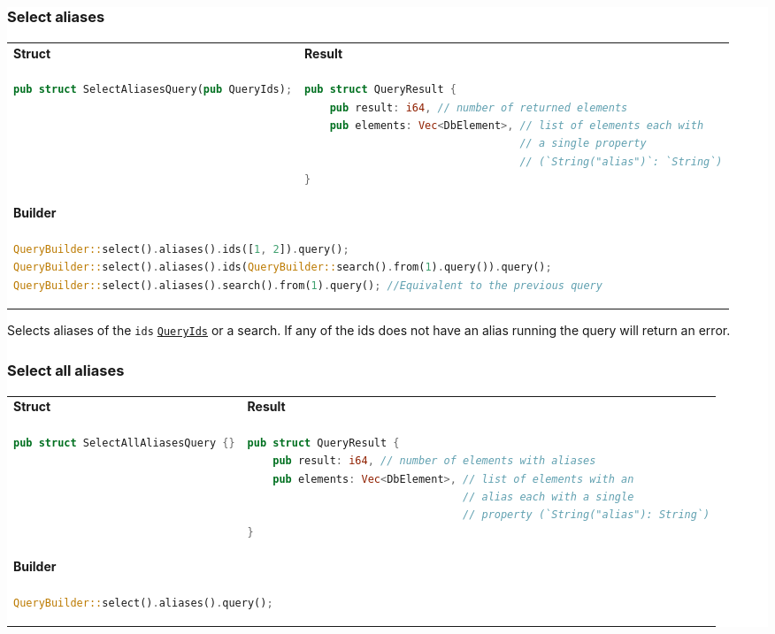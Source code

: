 ### Select aliases

<table><tr><td><b>Struct</b></td><td><b>Result</b></td></tr>
<tr><td>

```rs
pub struct SelectAliasesQuery(pub QueryIds);
```

</td><td>

```rs
pub struct QueryResult {
    pub result: i64, // number of returned elements
    pub elements: Vec<DbElement>, // list of elements each with
                                  // a single property
                                  // (`String("alias")`: `String`)
}
```

</td></tr><tr><td colspan=2><b>Builder</b></td></tr><tr><td colspan=2>

```rs
QueryBuilder::select().aliases().ids([1, 2]).query();
QueryBuilder::select().aliases().ids(QueryBuilder::search().from(1).query()).query();
QueryBuilder::select().aliases().search().from(1).query(); //Equivalent to the previous query
```

</td></tr></table>

Selects aliases of the `ids` [`QueryIds`](#queryids--queryid) or a search. If any of the ids does not have an alias running the query will return an error.

### Select all aliases

<table><tr><td><b>Struct</b></td><td><b>Result</b></td></tr>
<tr><td>

```rs
pub struct SelectAllAliasesQuery {}
```

</td><td>

```rs
pub struct QueryResult {
    pub result: i64, // number of elements with aliases
    pub elements: Vec<DbElement>, // list of elements with an
                                  // alias each with a single
                                  // property (`String("alias"): String`)
}
```

</td></tr><tr><td colspan=2><b>Builder</b></td></tr><tr><td colspan=2>

```rs
QueryBuilder::select().aliases().query();
```

